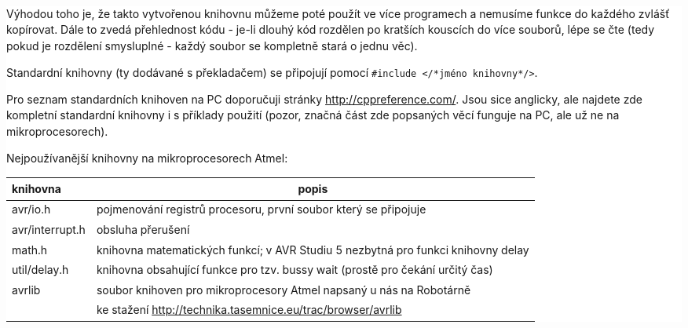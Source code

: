 Výhodou toho je, že takto vytvořenou knihovnu můžeme poté použít ve více programech a nemusíme funkce do každého zvlášť kopírovat. Dále to zvedá přehlednost kódu - je-li dlouhý kód rozdělen po kratších kouscích do více souborů, lépe se čte (tedy pokud je rozdělení smysluplné - každý soubor se kompletně stará o jednu věc).

Standardní knihovny (ty dodávané s překladačem) se připojují pomocí `#include </*jméno knihovny*/>`.

Pro seznam standardních knihoven na PC doporučuji stránky http://cppreference.com/. Jsou sice anglicky, ale najdete zde kompletní standardní knihovny i s příklady použití (pozor, značná část zde popsaných věcí funguje na PC, ale už ne na mikroprocesorech).

Nejpoužívanější knihovny na mikroprocesorech Atmel:

|  knihovna         | popis                                                                                              |
| :---------------- | --------------------------------------------------------------------------------                   |
|  avr/io.h         | pojmenování registrů procesoru, první soubor který se připojuje |
|  avr/interrupt.h  | obsluha přerušení |
|  math.h           | knihovna matematických funkcí; v AVR Studiu 5 nezbytná pro funkci knihovny delay |
|  util/delay.h     | knihovna obsahující funkce pro tzv. bussy wait (prostě pro čekání určitý čas) |
|  avrlib           | soubor knihoven pro mikroprocesory Atmel napsaný u nás na Robotárně |
|                   | ke stažení <http://technika.tasemnice.eu/trac/browser/avrlib> |


